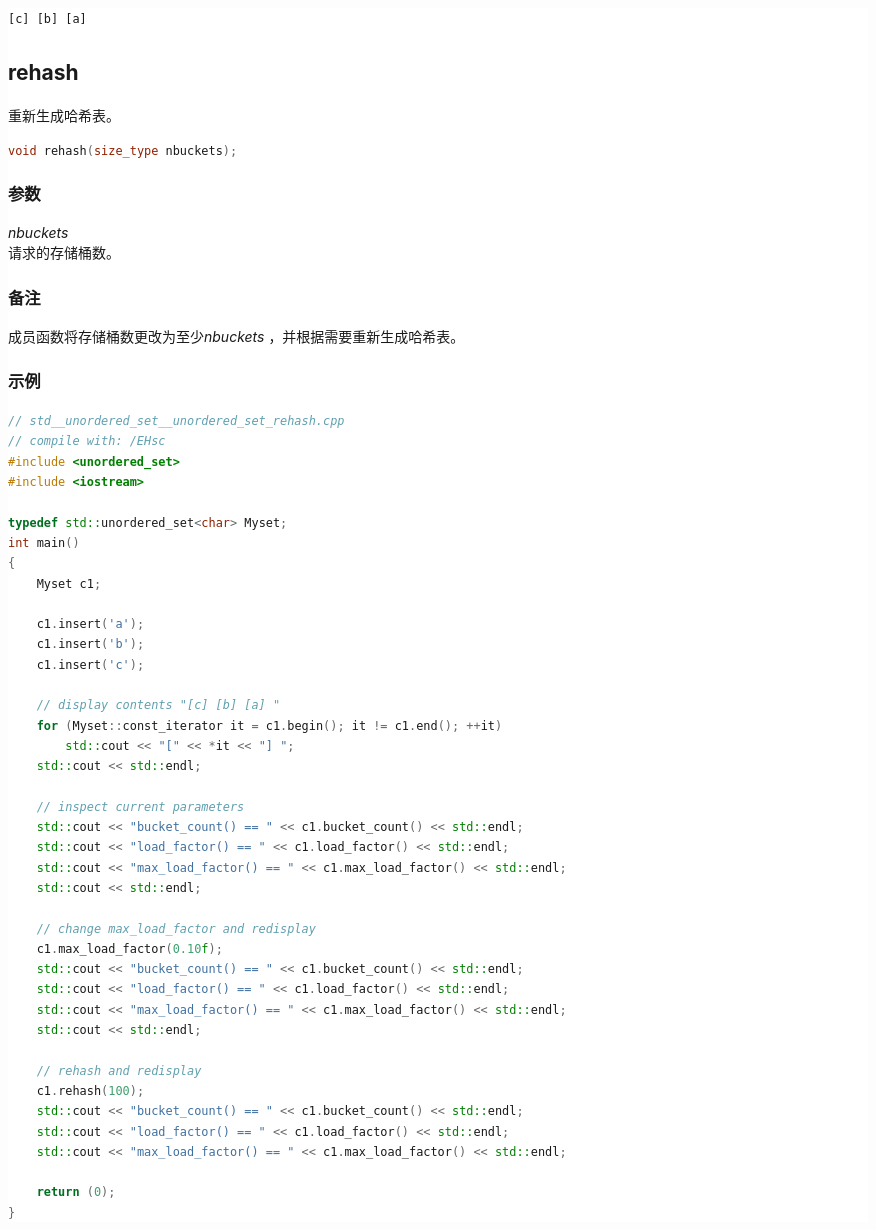 ```Output
[c] [b] [a]
```

## <a name="rehash"></a>rehash

重新生成哈希表。

```cpp
void rehash(size_type nbuckets);
```

### <a name="parameters"></a>参数

*nbuckets*\
请求的存储桶数。

### <a name="remarks"></a>备注

成员函数将存储桶数更改为至少*nbuckets* ，并根据需要重新生成哈希表。

### <a name="example"></a>示例

```cpp
// std__unordered_set__unordered_set_rehash.cpp
// compile with: /EHsc
#include <unordered_set>
#include <iostream>

typedef std::unordered_set<char> Myset;
int main()
{
    Myset c1;

    c1.insert('a');
    c1.insert('b');
    c1.insert('c');

    // display contents "[c] [b] [a] "
    for (Myset::const_iterator it = c1.begin(); it != c1.end(); ++it)
        std::cout << "[" << *it << "] ";
    std::cout << std::endl;

    // inspect current parameters
    std::cout << "bucket_count() == " << c1.bucket_count() << std::endl;
    std::cout << "load_factor() == " << c1.load_factor() << std::endl;
    std::cout << "max_load_factor() == " << c1.max_load_factor() << std::endl;
    std::cout << std::endl;

    // change max_load_factor and redisplay
    c1.max_load_factor(0.10f);
    std::cout << "bucket_count() == " << c1.bucket_count() << std::endl;
    std::cout << "load_factor() == " << c1.load_factor() << std::endl;
    std::cout << "max_load_factor() == " << c1.max_load_factor() << std::endl;
    std::cout << std::endl;

    // rehash and redisplay
    c1.rehash(100);
    std::cout << "bucket_count() == " << c1.bucket_count() << std::endl;
    std::cout << "load_factor() == " << c1.load_factor() << std::endl;
    std::cout << "max_load_factor() == " << c1.max_load_factor() << std::endl;

    return (0);
}
```
